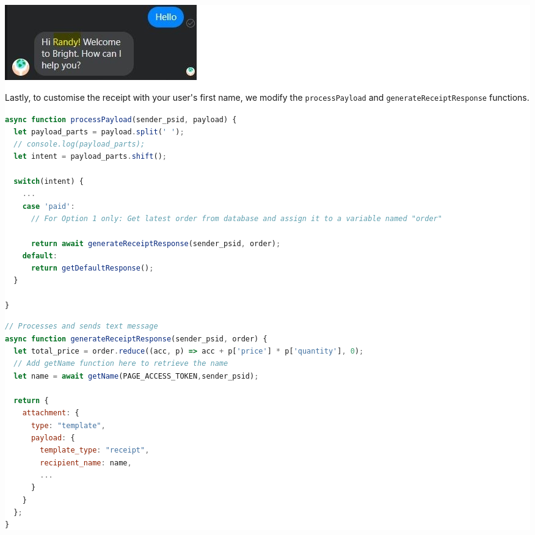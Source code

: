 ![](images/hello_message.jpg)

Lastly, to customise the receipt with your user's first name, we modify the `processPayload`  and `generateReceiptResponse` functions.

```js
async function processPayload(sender_psid, payload) {
  let payload_parts = payload.split(' ');
  // console.log(payload_parts);
  let intent = payload_parts.shift();
  
  switch(intent) {
    ...
    case 'paid':
      // For Option 1 only: Get latest order from database and assign it to a variable named "order"

      return await generateReceiptResponse(sender_psid, order);
    default:
      return getDefaultResponse();
  }

}
```

```js
// Processes and sends text message
async function generateReceiptResponse(sender_psid, order) {
  let total_price = order.reduce((acc, p) => acc + p['price'] * p['quantity'], 0);
  // Add getName function here to retrieve the name
  let name = await getName(PAGE_ACCESS_TOKEN,sender_psid);

  return {
    attachment: {
      type: "template",
      payload: {
        template_type: "receipt",
        recipient_name: name,
        ...
      }
    }
  };
}
```
